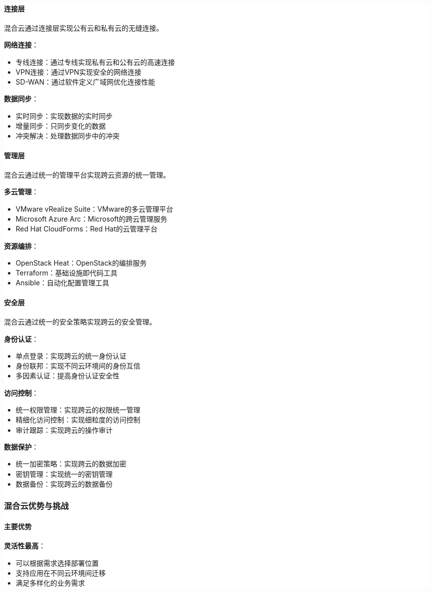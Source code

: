 #### 连接层

混合云通过连接层实现公有云和私有云的无缝连接。

**网络连接**：
- 专线连接：通过专线实现私有云和公有云的高速连接
- VPN连接：通过VPN实现安全的网络连接
- SD-WAN：通过软件定义广域网优化连接性能

**数据同步**：
- 实时同步：实现数据的实时同步
- 增量同步：只同步变化的数据
- 冲突解决：处理数据同步中的冲突

#### 管理层

混合云通过统一的管理平台实现跨云资源的统一管理。

**多云管理**：
- VMware vRealize Suite：VMware的多云管理平台
- Microsoft Azure Arc：Microsoft的跨云管理服务
- Red Hat CloudForms：Red Hat的云管理平台

**资源编排**：
- OpenStack Heat：OpenStack的编排服务
- Terraform：基础设施即代码工具
- Ansible：自动化配置管理工具

#### 安全层

混合云通过统一的安全策略实现跨云的安全管理。

**身份认证**：
- 单点登录：实现跨云的统一身份认证
- 身份联邦：实现不同云环境间的身份互信
- 多因素认证：提高身份认证安全性

**访问控制**：
- 统一权限管理：实现跨云的权限统一管理
- 精细化访问控制：实现细粒度的访问控制
- 审计跟踪：实现跨云的操作审计

**数据保护**：
- 统一加密策略：实现跨云的数据加密
- 密钥管理：实现统一的密钥管理
- 数据备份：实现跨云的数据备份

### 混合云优势与挑战

#### 主要优势

**灵活性最高**：
- 可以根据需求选择部署位置
- 支持应用在不同云环境间迁移
- 满足多样化的业务需求
